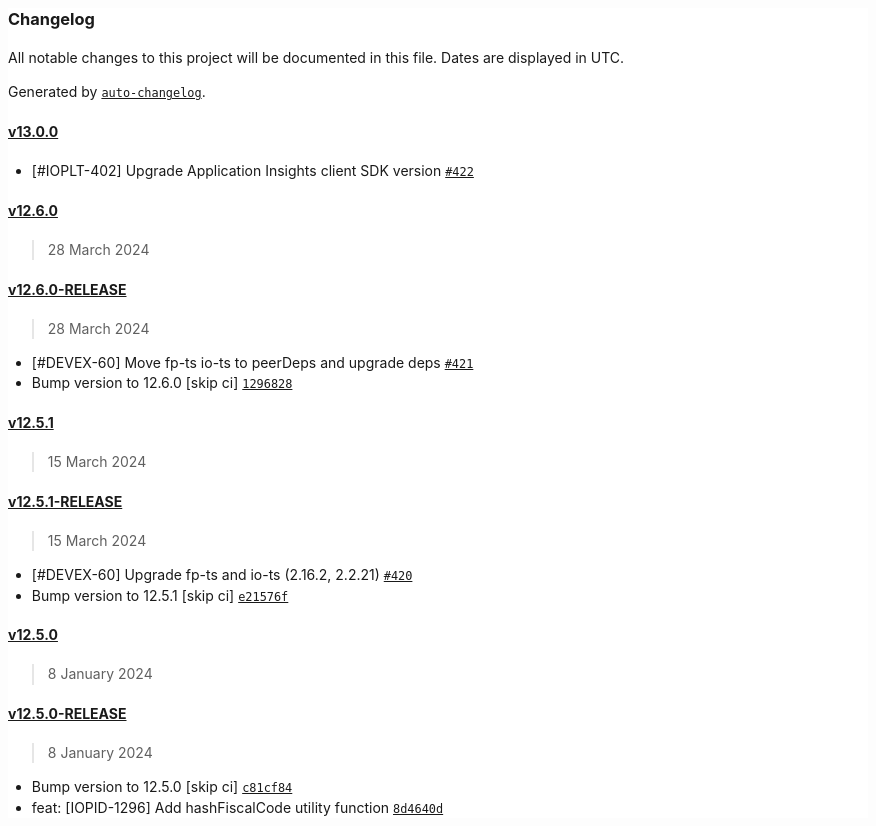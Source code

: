 ### Changelog

All notable changes to this project will be documented in this file. Dates are displayed in UTC.

Generated by [`auto-changelog`](https://github.com/CookPete/auto-changelog).

#### [v13.0.0](https://github.com/pagopa/io-ts-commons/compare/v12.6.0...v13.0.0)

- [#IOPLT-402] Upgrade Application Insights client SDK version [`#422`](https://github.com/pagopa/io-ts-commons/pull/422)

#### [v12.6.0](https://github.com/pagopa/io-ts-commons/compare/v12.6.0-RELEASE...v12.6.0)

> 28 March 2024

#### [v12.6.0-RELEASE](https://github.com/pagopa/io-ts-commons/compare/v12.5.1...v12.6.0-RELEASE)

> 28 March 2024

- [#DEVEX-60] Move fp-ts io-ts to peerDeps and upgrade deps [`#421`](https://github.com/pagopa/io-ts-commons/pull/421)
- Bump version to 12.6.0 [skip ci] [`1296828`](https://github.com/pagopa/io-ts-commons/commit/12968285badb51e7bfb715ae73071b321bf1490a)

#### [v12.5.1](https://github.com/pagopa/io-ts-commons/compare/v12.5.1-RELEASE...v12.5.1)

> 15 March 2024

#### [v12.5.1-RELEASE](https://github.com/pagopa/io-ts-commons/compare/v12.5.0...v12.5.1-RELEASE)

> 15 March 2024

- [#DEVEX-60] Upgrade fp-ts and io-ts (2.16.2, 2.2.21) [`#420`](https://github.com/pagopa/io-ts-commons/pull/420)
- Bump version to 12.5.1 [skip ci] [`e21576f`](https://github.com/pagopa/io-ts-commons/commit/e21576ff3448ba017c49464655ef15372bda19da)

#### [v12.5.0](https://github.com/pagopa/io-ts-commons/compare/v12.5.0-RELEASE...v12.5.0)

> 8 January 2024

#### [v12.5.0-RELEASE](https://github.com/pagopa/io-ts-commons/compare/v12.4.1...v12.5.0-RELEASE)

> 8 January 2024

- Bump version to 12.5.0 [skip ci] [`c81cf84`](https://github.com/pagopa/io-ts-commons/commit/c81cf848c3a86ce05d5e992ec88a52eac723f474)
- feat: [IOPID-1296] Add hashFiscalCode utility function [`8d4640d`](https://github.com/pagopa/io-ts-commons/commit/8d4640dd71900ed4e76ca7b0539948fb13c40df1)
